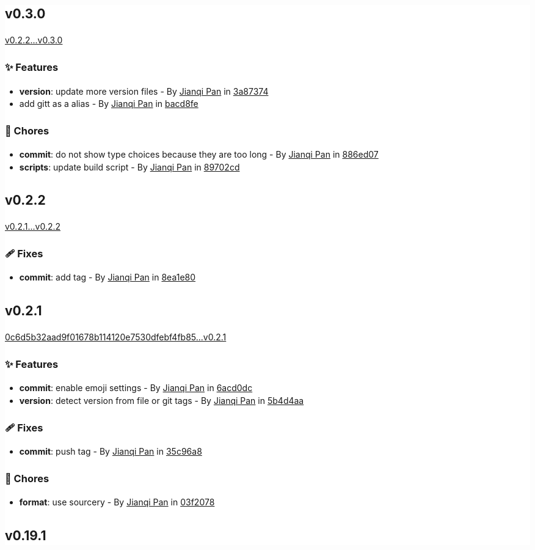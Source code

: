 ## v0.3.0

[v0.2.2...v0.3.0](https://github.com/Jannchie/tgit/compare/v0.2.2...v0.3.0)

### :sparkles: Features

- **version**: update more version files - By [Jianqi Pan](mailto:jannchie@gmail.com) in [3a87374](https://github.com/Jannchie/tgit/commit/3a87374)
- add gitt as a alias - By [Jianqi Pan](mailto:jannchie@gmail.com) in [bacd8fe](https://github.com/Jannchie/tgit/commit/bacd8fe)

### :wrench: Chores

- **commit**: do not show type choices because they are too long - By [Jianqi Pan](mailto:jannchie@gmail.com) in [886ed07](https://github.com/Jannchie/tgit/commit/886ed07)
- **scripts**: update build script - By [Jianqi Pan](mailto:jannchie@gmail.com) in [89702cd](https://github.com/Jannchie/tgit/commit/89702cd)

## v0.2.2

[v0.2.1...v0.2.2](https://github.com/Jannchie/tgit/compare/v0.2.1...v0.2.2)

### :adhesive_bandage: Fixes

- **commit**: add tag - By [Jianqi Pan](mailto:jannchie@gmail.com) in [8ea1e80](https://github.com/Jannchie/tgit/commit/8ea1e80)

## v0.2.1

[0c6d5b32aad9f01678b114120e7530dfebf4fb85...v0.2.1](https://github.com/Jannchie/tgit/compare/0c6d5b32aad9f01678b114120e7530dfebf4fb85...v0.2.1)

### :sparkles: Features

- **commit**: enable emoji settings - By [Jianqi Pan](mailto:jannchie@gmail.com) in [6acd0dc](https://github.com/Jannchie/tgit/commit/6acd0dc)
- **version**: detect version from file or git tags - By [Jianqi Pan](mailto:jannchie@gmail.com) in [5b4d4aa](https://github.com/Jannchie/tgit/commit/5b4d4aa)

### :adhesive_bandage: Fixes

- **commit**: push tag - By [Jianqi Pan](mailto:jannchie@gmail.com) in [35c96a8](https://github.com/Jannchie/tgit/commit/35c96a8)

### :wrench: Chores

- **format**: use sourcery - By [Jianqi Pan](mailto:jannchie@gmail.com) in [03f2078](https://github.com/Jannchie/tgit/commit/03f2078)

## v0.19.1

